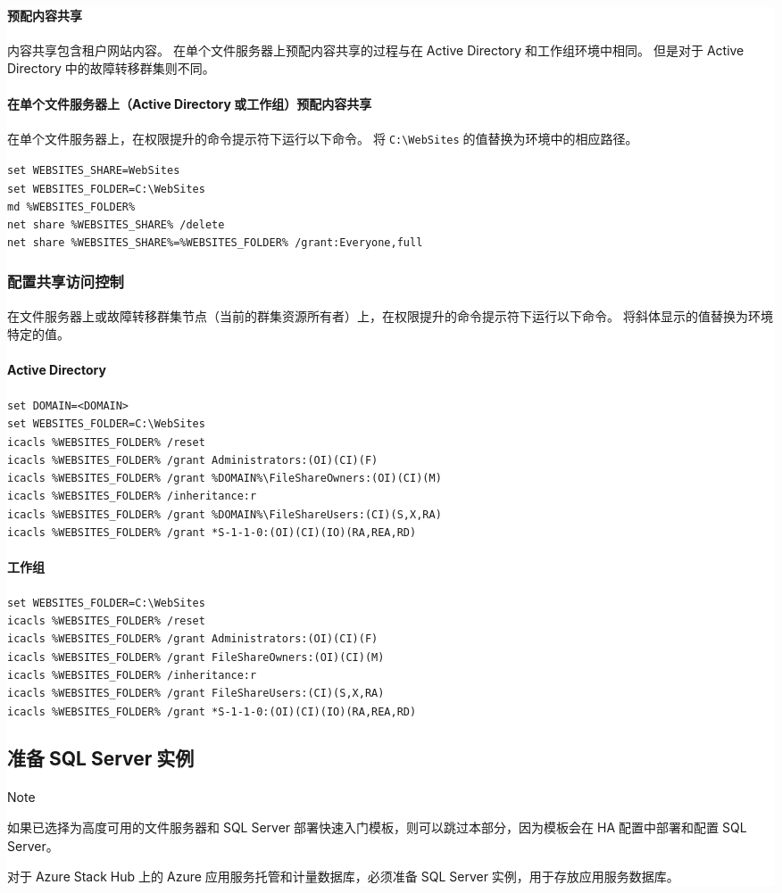 #### <a name="provision-the-content-share"></a>预配内容共享

内容共享包含租户网站内容。 在单个文件服务器上预配内容共享的过程与在 Active Directory 和工作组环境中相同。 但是对于 Active Directory 中的故障转移群集则不同。

#### <a name="provision-the-content-share-on-a-single-file-server-active-directory-or-workgroup"></a>在单个文件服务器上（Active Directory 或工作组）预配内容共享

在单个文件服务器上，在权限提升的命令提示符下运行以下命令。 将 `C:\WebSites` 的值替换为环境中的相应路径。

```DOS
set WEBSITES_SHARE=WebSites
set WEBSITES_FOLDER=C:\WebSites
md %WEBSITES_FOLDER%
net share %WEBSITES_SHARE% /delete
net share %WEBSITES_SHARE%=%WEBSITES_FOLDER% /grant:Everyone,full
```

### <a name="configure-access-control-to-the-shares"></a>配置共享访问控制

在文件服务器上或故障转移群集节点（当前的群集资源所有者）上，在权限提升的命令提示符下运行以下命令。 将斜体显示的值替换为环境特定的值。

#### <a name="active-directory"></a>Active Directory

```DOS
set DOMAIN=<DOMAIN>
set WEBSITES_FOLDER=C:\WebSites
icacls %WEBSITES_FOLDER% /reset
icacls %WEBSITES_FOLDER% /grant Administrators:(OI)(CI)(F)
icacls %WEBSITES_FOLDER% /grant %DOMAIN%\FileShareOwners:(OI)(CI)(M)
icacls %WEBSITES_FOLDER% /inheritance:r
icacls %WEBSITES_FOLDER% /grant %DOMAIN%\FileShareUsers:(CI)(S,X,RA)
icacls %WEBSITES_FOLDER% /grant *S-1-1-0:(OI)(CI)(IO)(RA,REA,RD)
```

#### <a name="workgroup"></a>工作组

```DOS
set WEBSITES_FOLDER=C:\WebSites
icacls %WEBSITES_FOLDER% /reset
icacls %WEBSITES_FOLDER% /grant Administrators:(OI)(CI)(F)
icacls %WEBSITES_FOLDER% /grant FileShareOwners:(OI)(CI)(M)
icacls %WEBSITES_FOLDER% /inheritance:r
icacls %WEBSITES_FOLDER% /grant FileShareUsers:(CI)(S,X,RA)
icacls %WEBSITES_FOLDER% /grant *S-1-1-0:(OI)(CI)(IO)(RA,REA,RD)
```

## <a name="prepare-the-sql-server-instance"></a>准备 SQL Server 实例

>[!NOTE]
> 如果已选择为高度可用的文件服务器和 SQL Server 部署快速入门模板，则可以跳过本部分，因为模板会在 HA 配置中部署和配置 SQL Server。

对于 Azure Stack Hub 上的 Azure 应用服务托管和计量数据库，必须准备 SQL Server 实例，用于存放应用服务数据库。
